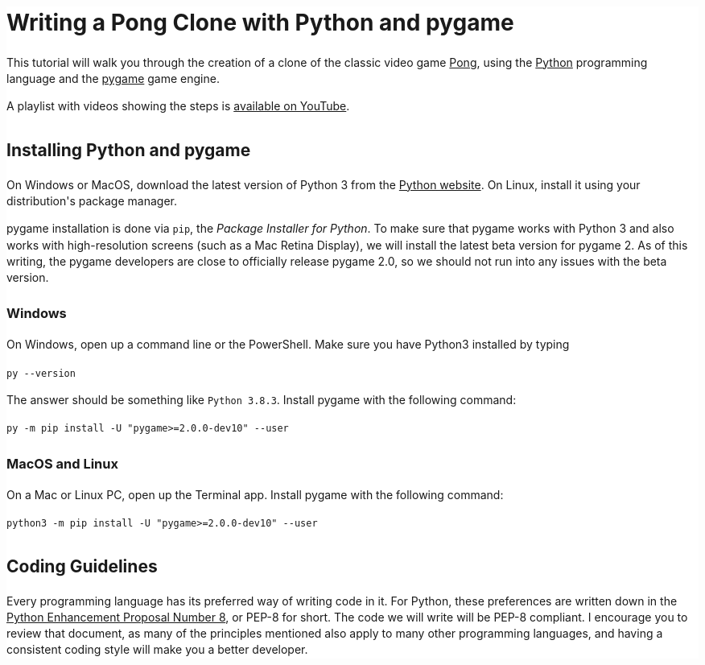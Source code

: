 # Writing a Pong Clone with Python and pygame

This tutorial will walk you through the creation of a clone
of the classic video game [Pong](https://en.wikipedia.org/wiki/Pong),
using the [Python](https://python.org) programming language
and the [pygame](https://pygame.org) game engine.

A playlist with videos showing the steps is
[available on YouTube](https://www.youtube.com/playlist?list=PLsGmgprYLmdhoWBwUB-dF-osEhzGBhvS8).

## Installing Python and pygame

On Windows or MacOS,
download the latest version of Python 3
from the [Python website](https://www.python.org/downloads/).
On Linux, install it using your distribution's package manager.

pygame installation is done via `pip`,
the *Package Installer for Python*.
To make sure that pygame works with Python 3
and also works with high-resolution screens
(such as a Mac Retina Display),
we will install the latest beta version for pygame 2.
As of this writing, the pygame developers are close
to officially release pygame 2.0,
so we should not run into any issues with the beta version.

### Windows

On Windows, open up a command line or the PowerShell.
Make sure you have Python3 installed by typing
```
py --version
```
The answer should be something like `Python 3.8.3`.
Install pygame with the following command:
```
py -m pip install -U "pygame>=2.0.0-dev10" --user
```

### MacOS and Linux

On a Mac or Linux PC,
open up the Terminal app.
Install pygame with the following command:
```
python3 -m pip install -U "pygame>=2.0.0-dev10" --user
```

## Coding Guidelines

Every programming language has its preferred way of writing code in it.
For Python,
these preferences are written down in the
[Python Enhancement Proposal Number 8](https://www.python.org/dev/peps/pep-0008/),
or PEP-8 for short.
The code we will write will be PEP-8 compliant.
I encourage you to review that document,
as many of the principles mentioned also apply to many other programming languages,
and having a consistent coding style will make you a better developer.
